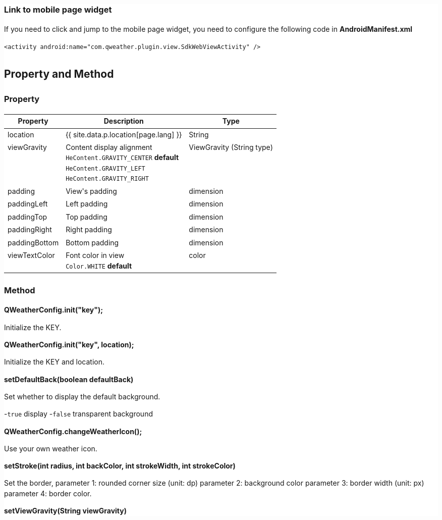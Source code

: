 ### Link to mobile page widget

If you need to click and jump to the mobile page widget, you need to configure the following code in **AndroidManifest.xml**

```
<activity android:name="com.qweather.plugin.view.SdkWebViewActivity" />
```

## Property and Method

### Property

| Property      | Description                           | Type                      |
| ------------- | ------------------------------------- | ------------------------- |
| location      | {{ site.data.p.location[page.lang] }} | String                    |
| viewGravity   | Content display alignment<br />`HeContent.GRAVITY_CENTER` **default** <br />`HeContent.GRAVITY_LEFT`<br />`HeContent.GRAVITY_RIGHT`             | ViewGravity (String type) |
| padding       | View's padding                   | dimension                 |
| paddingLeft   | Left padding                   | dimension                 |
| paddingTop    | Top padding                     | dimension                 |
| paddingRight  | Right padding                 | dimension                 |
| paddingBottom | Bottom padding                 | dimension                 |
| viewTextColor | Font color in view<br />`Color.WHITE` **default**                    | color                     |

### Method

**QWeatherConfig.init("key");**

Initialize the KEY.

**QWeatherConfig.init("key", location);**

Initialize the KEY and location.

**setDefaultBack(boolean defaultBack)**

Set whether to display the default background.

-`true` display
-`false` transparent background

**QWeatherConfig.changeWeatherIcon();**

Use your own weather icon.

**setStroke(int radius, int backColor, int strokeWidth, int strokeColor)**

Set the border, parameter 1: rounded corner size (unit: dp) parameter 2: background color parameter 3: border width (unit: px) parameter 4: border color.

**setViewGravity(String viewGravity)**
